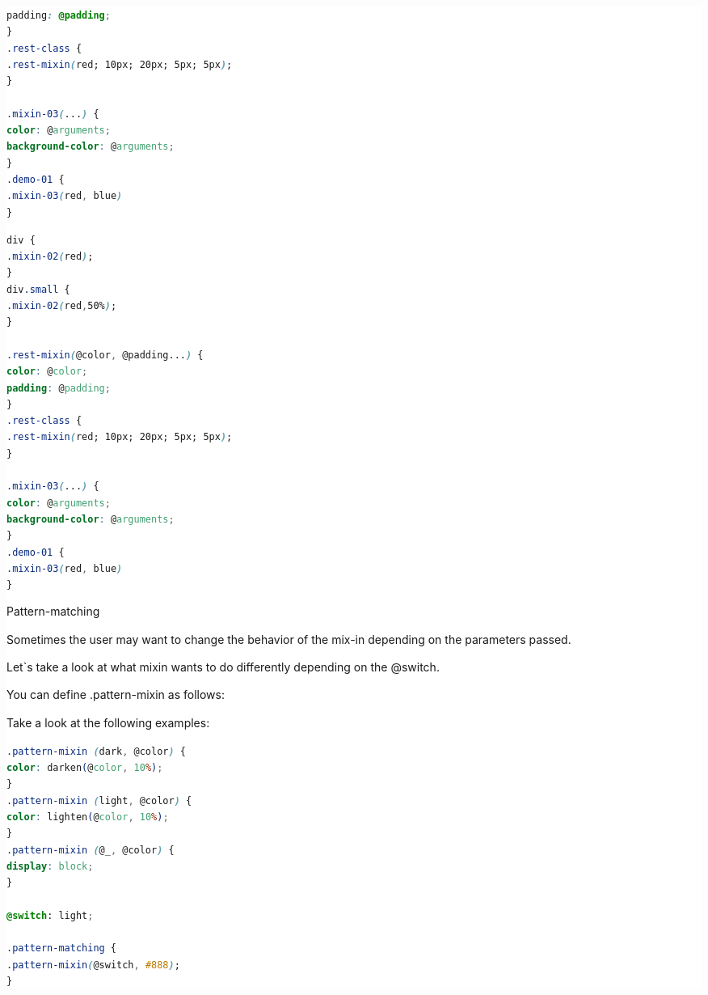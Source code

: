 ```css
padding: @padding;
}
.rest-class {
.rest-mixin(red; 10px; 20px; 5px; 5px);
}

.mixin-03(...) {
color: @arguments;
background-color: @arguments;
}
.demo-01 {
.mixin-03(red, blue)
}
```

```css
div {
.mixin-02(red);
}
div.small {
.mixin-02(red,50%);
}

.rest-mixin(@color, @padding...) {
color: @color;
padding: @padding;
}
.rest-class {
.rest-mixin(red; 10px; 20px; 5px; 5px);
}

.mixin-03(...) {
color: @arguments;
background-color: @arguments;
}
.demo-01 {
.mixin-03(red, blue)
}
```

Pattern-matching

Sometimes the user may want to change the behavior of the mix-in depending on the parameters passed.

Let`s take a look at what mixin wants to do differently depending on the @switch.

You can define .pattern-mixin as follows:

Take a look at the following examples:

```css
.pattern-mixin (dark, @color) {
color: darken(@color, 10%);
}
.pattern-mixin (light, @color) {
color: lighten(@color, 10%);
}
.pattern-mixin (@_, @color) {
display: block;
}

@switch: light;

.pattern-matching {
.pattern-mixin(@switch, #888);
}
```